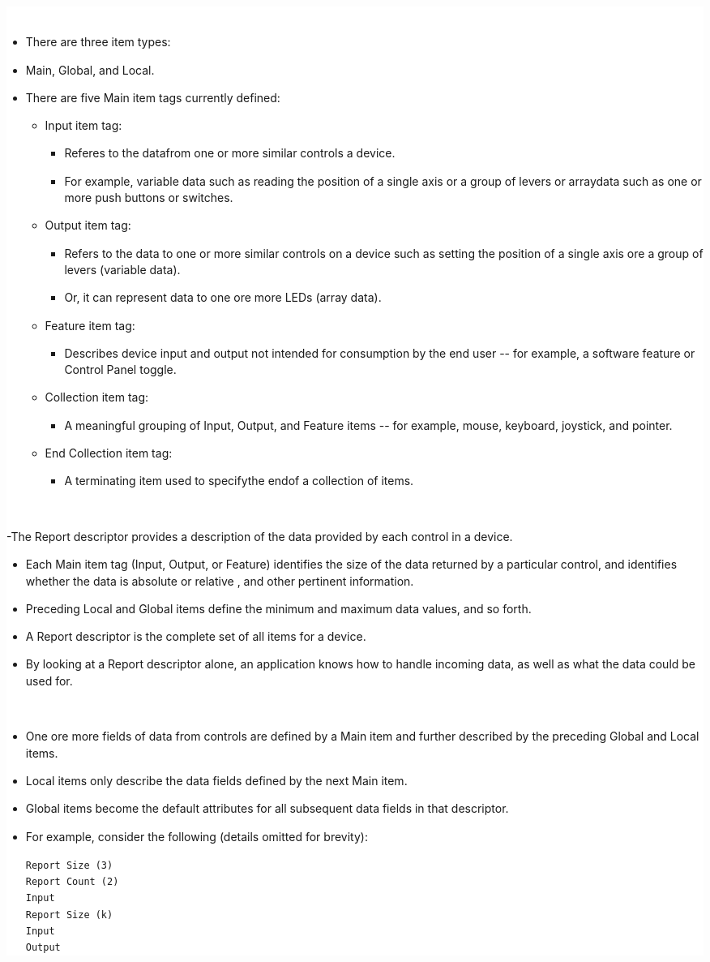 <br>

- There are three item types:

- Main, Global, and Local.

- There are five Main item tags currently defined:

    - Input item tag:

        - Referes to the datafrom one or more similar controls a device.

        - For example, variable data such as reading the position of a single axis or a group of levers or arraydata such as one or more push buttons or switches.

    - Output item tag:

        - Refers to the data to one or more similar controls on a device such as setting the position of a single axis ore a group of levers (variable data).

        - Or, it can represent data to one ore more LEDs (array data).

    - Feature item tag:

        -  Describes device input and output not intended for consumption by the end user -- for example, a software feature or Control Panel toggle.

    - Collection item tag:

        - A meaningful grouping of Input, Output, and Feature items -- for example, mouse, keyboard, joystick, and pointer.

    - End Collection item tag:

        - A terminating item used to specifythe endof a collection of items.

<br>

-The Report descriptor provides a description of the data provided by each control in a device.

- Each Main item tag (Input, Output, or Feature) identifies the size of the data returned by a particular control, and identifies whether the data is absolute or relative , and other pertinent information.

- Preceding Local and Global items define the minimum and maximum data values, and so forth.

- A Report descriptor is the complete set of all items for a device.

- By looking at a Report descriptor alone, an application knows how to handle incoming data, as well as what the data could be used for.

<br>

- One ore more fields of data from controls are defined by a Main item and further described by the preceding Global and Local items.

- Local items only describe the data fields defined by the next Main item.

- Global items become the default attributes for all subsequent data fields in that descriptor.

- For example, consider the following (details omitted for brevity):

    ```
    Report Size (3)
    Report Count (2)
    Input
    Report Size (k)
    Input
    Output
    ```
